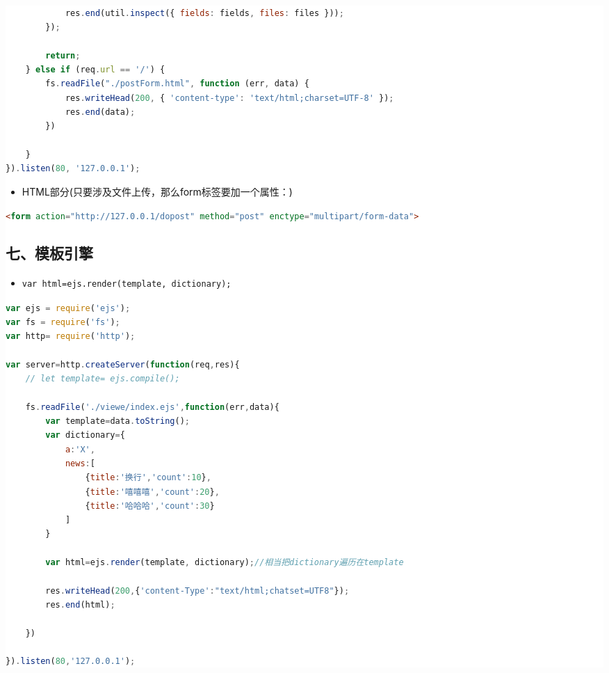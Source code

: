 ```javascript
            res.end(util.inspect({ fields: fields, files: files }));
        });

        return;
    } else if (req.url == '/') {
        fs.readFile("./postForm.html", function (err, data) {
            res.writeHead(200, { 'content-type': 'text/html;charset=UTF-8' });
            res.end(data);
        })

    }
}).listen(80, '127.0.0.1');
```



+ HTML部分(只要涉及文件上传，那么form标签要加一个属性：)

  
  
```html
<form action="http://127.0.0.1/dopost" method="post" enctype="multipart/form-data">
```

## 七、模板引擎



+ `var html=ejs.render(template, dictionary);`

```js
var ejs = require('ejs');
var fs = require('fs');
var http= require('http');

var server=http.createServer(function(req,res){
    // let template= ejs.compile();

    fs.readFile('./viewe/index.ejs',function(err,data){
        var template=data.toString();
        var dictionary={
            a:'X',
            news:[
                {title:'换行','count':10},
                {title:'嘻嘻嘻','count':20},
                {title:'哈哈哈','count':30}
            ]
        }

        var html=ejs.render(template, dictionary);//相当把dictionary遍历在template
       
        res.writeHead(200,{'content-Type':"text/html;chatset=UTF8"});
        res.end(html);

    })

}).listen(80,'127.0.0.1');
```
